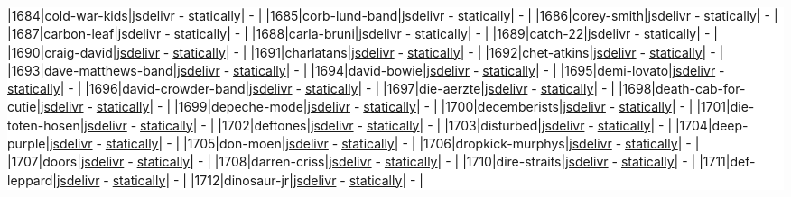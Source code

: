 |1684|cold-war-kids|[jsdelivr](https://cdn.jsdelivr.net/gh/dbchord/a7-1-3/1-5000/1501-2000/cold-war-kids.webp) - [statically](https://cdn.statically.io/gh/dbchord/a7-1-3/i/1-5000/1501-2000/cold-war-kids.webp)| - |
|1685|corb-lund-band|[jsdelivr](https://cdn.jsdelivr.net/gh/dbchord/a7-1-3/1-5000/1501-2000/corb-lund-band.webp) - [statically](https://cdn.statically.io/gh/dbchord/a7-1-3/i/1-5000/1501-2000/corb-lund-band.webp)| - |
|1686|corey-smith|[jsdelivr](https://cdn.jsdelivr.net/gh/dbchord/a7-1-3/1-5000/1501-2000/corey-smith.webp) - [statically](https://cdn.statically.io/gh/dbchord/a7-1-3/i/1-5000/1501-2000/corey-smith.webp)| - |
|1687|carbon-leaf|[jsdelivr](https://cdn.jsdelivr.net/gh/dbchord/a7-1-3/1-5000/1501-2000/carbon-leaf.webp) - [statically](https://cdn.statically.io/gh/dbchord/a7-1-3/i/1-5000/1501-2000/carbon-leaf.webp)| - |
|1688|carla-bruni|[jsdelivr](https://cdn.jsdelivr.net/gh/dbchord/a7-1-3/1-5000/1501-2000/carla-bruni.webp) - [statically](https://cdn.statically.io/gh/dbchord/a7-1-3/i/1-5000/1501-2000/carla-bruni.webp)| - |
|1689|catch-22|[jsdelivr](https://cdn.jsdelivr.net/gh/dbchord/a7-1-3/1-5000/1501-2000/catch-22.webp) - [statically](https://cdn.statically.io/gh/dbchord/a7-1-3/i/1-5000/1501-2000/catch-22.webp)| - |
|1690|craig-david|[jsdelivr](https://cdn.jsdelivr.net/gh/dbchord/a7-1-3/1-5000/1501-2000/craig-david.webp) - [statically](https://cdn.statically.io/gh/dbchord/a7-1-3/i/1-5000/1501-2000/craig-david.webp)| - |
|1691|charlatans|[jsdelivr](https://cdn.jsdelivr.net/gh/dbchord/a7-1-3/1-5000/1501-2000/charlatans.webp) - [statically](https://cdn.statically.io/gh/dbchord/a7-1-3/i/1-5000/1501-2000/charlatans.webp)| - |
|1692|chet-atkins|[jsdelivr](https://cdn.jsdelivr.net/gh/dbchord/a7-1-3/1-5000/1501-2000/chet-atkins.webp) - [statically](https://cdn.statically.io/gh/dbchord/a7-1-3/i/1-5000/1501-2000/chet-atkins.webp)| - |
|1693|dave-matthews-band|[jsdelivr](https://cdn.jsdelivr.net/gh/dbchord/a7-1-3/1-5000/1501-2000/dave-matthews-band.webp) - [statically](https://cdn.statically.io/gh/dbchord/a7-1-3/i/1-5000/1501-2000/dave-matthews-band.webp)| - |
|1694|david-bowie|[jsdelivr](https://cdn.jsdelivr.net/gh/dbchord/a7-1-3/1-5000/1501-2000/david-bowie.webp) - [statically](https://cdn.statically.io/gh/dbchord/a7-1-3/i/1-5000/1501-2000/david-bowie.webp)| - |
|1695|demi-lovato|[jsdelivr](https://cdn.jsdelivr.net/gh/dbchord/a7-1-3/1-5000/1501-2000/demi-lovato.webp) - [statically](https://cdn.statically.io/gh/dbchord/a7-1-3/i/1-5000/1501-2000/demi-lovato.webp)| - |
|1696|david-crowder-band|[jsdelivr](https://cdn.jsdelivr.net/gh/dbchord/a7-1-3/1-5000/1501-2000/david-crowder-band.webp) - [statically](https://cdn.statically.io/gh/dbchord/a7-1-3/i/1-5000/1501-2000/david-crowder-band.webp)| - |
|1697|die-aerzte|[jsdelivr](https://cdn.jsdelivr.net/gh/dbchord/a7-1-3/1-5000/1501-2000/die-aerzte.webp) - [statically](https://cdn.statically.io/gh/dbchord/a7-1-3/i/1-5000/1501-2000/die-aerzte.webp)| - |
|1698|death-cab-for-cutie|[jsdelivr](https://cdn.jsdelivr.net/gh/dbchord/a7-1-3/1-5000/1501-2000/death-cab-for-cutie.webp) - [statically](https://cdn.statically.io/gh/dbchord/a7-1-3/i/1-5000/1501-2000/death-cab-for-cutie.webp)| - |
|1699|depeche-mode|[jsdelivr](https://cdn.jsdelivr.net/gh/dbchord/a7-1-3/1-5000/1501-2000/depeche-mode.webp) - [statically](https://cdn.statically.io/gh/dbchord/a7-1-3/i/1-5000/1501-2000/depeche-mode.webp)| - |
|1700|decemberists|[jsdelivr](https://cdn.jsdelivr.net/gh/dbchord/a7-1-3/1-5000/1501-2000/decemberists.webp) - [statically](https://cdn.statically.io/gh/dbchord/a7-1-3/i/1-5000/1501-2000/decemberists.webp)| - |
|1701|die-toten-hosen|[jsdelivr](https://cdn.jsdelivr.net/gh/dbchord/a7-1-3/1-5000/1501-2000/die-toten-hosen.webp) - [statically](https://cdn.statically.io/gh/dbchord/a7-1-3/i/1-5000/1501-2000/die-toten-hosen.webp)| - |
|1702|deftones|[jsdelivr](https://cdn.jsdelivr.net/gh/dbchord/a7-1-3/1-5000/1501-2000/deftones.webp) - [statically](https://cdn.statically.io/gh/dbchord/a7-1-3/i/1-5000/1501-2000/deftones.webp)| - |
|1703|disturbed|[jsdelivr](https://cdn.jsdelivr.net/gh/dbchord/a7-1-3/1-5000/1501-2000/disturbed.webp) - [statically](https://cdn.statically.io/gh/dbchord/a7-1-3/i/1-5000/1501-2000/disturbed.webp)| - |
|1704|deep-purple|[jsdelivr](https://cdn.jsdelivr.net/gh/dbchord/a7-1-3/1-5000/1501-2000/deep-purple.webp) - [statically](https://cdn.statically.io/gh/dbchord/a7-1-3/i/1-5000/1501-2000/deep-purple.webp)| - |
|1705|don-moen|[jsdelivr](https://cdn.jsdelivr.net/gh/dbchord/a7-1-3/1-5000/1501-2000/don-moen.webp) - [statically](https://cdn.statically.io/gh/dbchord/a7-1-3/i/1-5000/1501-2000/don-moen.webp)| - |
|1706|dropkick-murphys|[jsdelivr](https://cdn.jsdelivr.net/gh/dbchord/a7-1-3/1-5000/1501-2000/dropkick-murphys.webp) - [statically](https://cdn.statically.io/gh/dbchord/a7-1-3/i/1-5000/1501-2000/dropkick-murphys.webp)| - |
|1707|doors|[jsdelivr](https://cdn.jsdelivr.net/gh/dbchord/a7-1-3/1-5000/1501-2000/doors.webp) - [statically](https://cdn.statically.io/gh/dbchord/a7-1-3/i/1-5000/1501-2000/doors.webp)| - |
|1708|darren-criss|[jsdelivr](https://cdn.jsdelivr.net/gh/dbchord/a7-1-3/1-5000/1501-2000/darren-criss.webp) - [statically](https://cdn.statically.io/gh/dbchord/a7-1-3/i/1-5000/1501-2000/darren-criss.webp)| - |
|1710|dire-straits|[jsdelivr](https://cdn.jsdelivr.net/gh/dbchord/a7-1-3/1-5000/1501-2000/dire-straits.webp) - [statically](https://cdn.statically.io/gh/dbchord/a7-1-3/i/1-5000/1501-2000/dire-straits.webp)| - |
|1711|def-leppard|[jsdelivr](https://cdn.jsdelivr.net/gh/dbchord/a7-1-3/1-5000/1501-2000/def-leppard.webp) - [statically](https://cdn.statically.io/gh/dbchord/a7-1-3/i/1-5000/1501-2000/def-leppard.webp)| - |
|1712|dinosaur-jr|[jsdelivr](https://cdn.jsdelivr.net/gh/dbchord/a7-1-3/1-5000/1501-2000/dinosaur-jr.webp) - [statically](https://cdn.statically.io/gh/dbchord/a7-1-3/i/1-5000/1501-2000/dinosaur-jr.webp)| - |